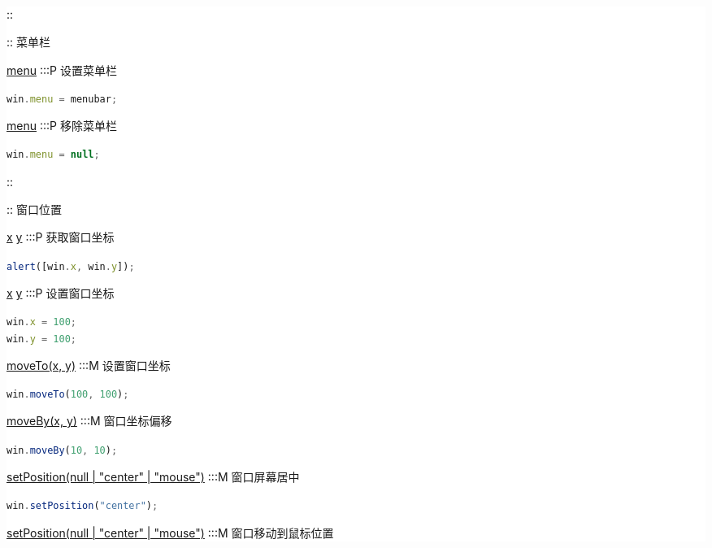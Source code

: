 ::

:: 菜单栏

[menu](API:P)
:::P 设置菜单栏

```javascript
win.menu = menubar;
```

[menu](API:P)
:::P 移除菜单栏

```javascript
win.menu = null;
```

::

:: 窗口位置

[x](API:P)
[y](API:P)
:::P 获取窗口坐标

```javascript
alert([win.x, win.y]);
```

[x](API:P)
[y](API:P)
:::P 设置窗口坐标

```javascript
win.x = 100;
win.y = 100;
```

[moveTo(x, y)](API:M)
:::M 设置窗口坐标

```javascript
win.moveTo(100, 100);
```

[moveBy(x, y)](API:M)
:::M 窗口坐标偏移

```javascript
win.moveBy(10, 10);
```

[setPosition(null | "center" | "mouse")](API:M)
:::M 窗口屏幕居中

```javascript
win.setPosition("center");
```

[setPosition(null | "center" | "mouse")](API:M)
:::M 窗口移动到鼠标位置
